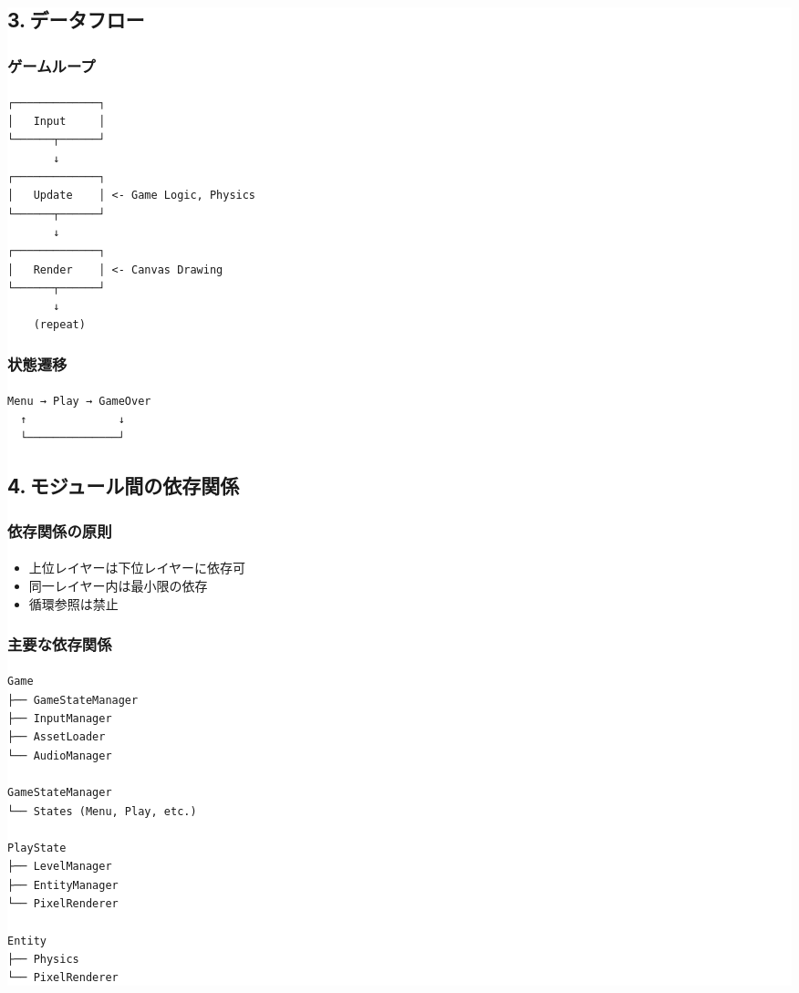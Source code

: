 ## 3. データフロー

### ゲームループ
```
┌─────────────┐
│   Input     │
└──────┬──────┘
       ↓
┌─────────────┐
│   Update    │ <- Game Logic, Physics
└──────┬──────┘
       ↓
┌─────────────┐
│   Render    │ <- Canvas Drawing
└──────┬──────┘
       ↓
    (repeat)
```

### 状態遷移
```
Menu → Play → GameOver
  ↑              ↓
  └──────────────┘
```

## 4. モジュール間の依存関係

### 依存関係の原則
- 上位レイヤーは下位レイヤーに依存可
- 同一レイヤー内は最小限の依存
- 循環参照は禁止

### 主要な依存関係
```
Game
├── GameStateManager
├── InputManager
├── AssetLoader
└── AudioManager

GameStateManager
└── States (Menu, Play, etc.)

PlayState
├── LevelManager
├── EntityManager
└── PixelRenderer

Entity
├── Physics
└── PixelRenderer
```
